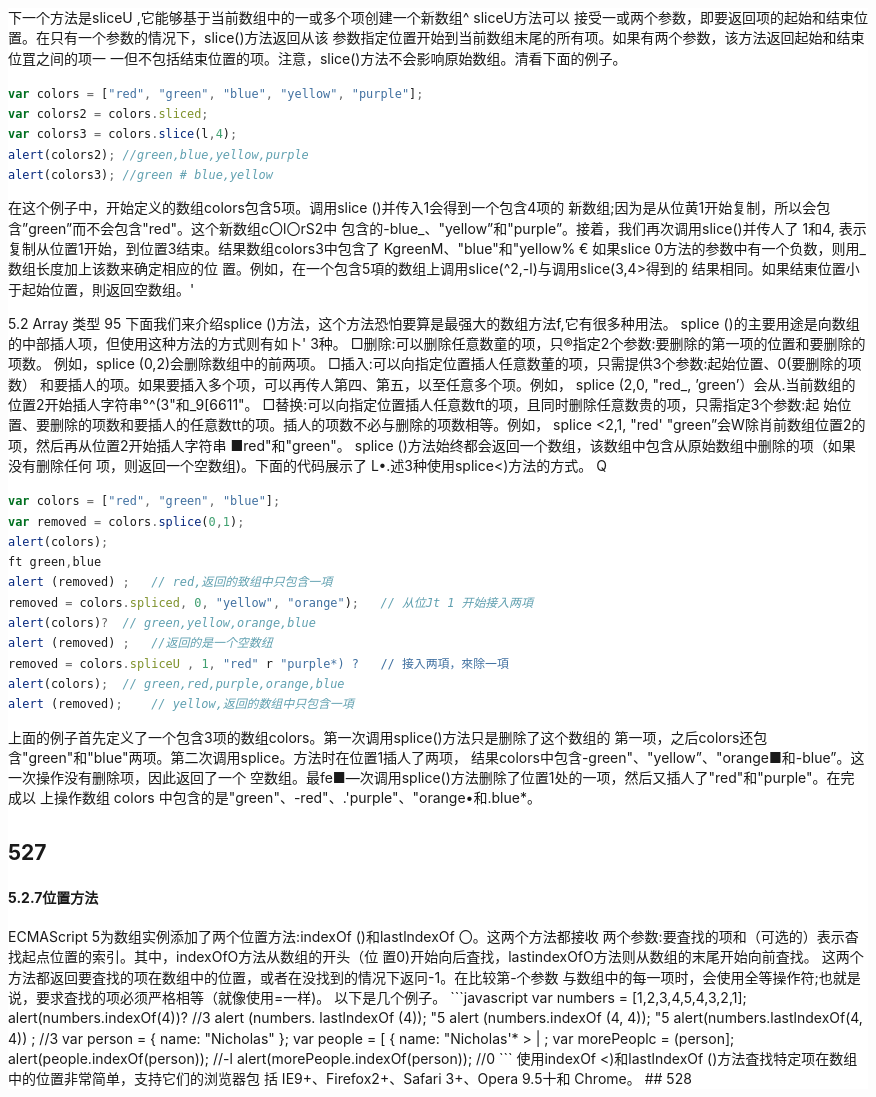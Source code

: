 下一个方法是sliceU ,它能够基于当前数组中的一或多个项创建一个新数组^ sliceU方法可以 接受一或两个参数，即要返回项的起始和结束位置。在只有一个参数的情况下，slice()方法返回从该 参数指定位置开始到当前数组末尾的所有项。如果有两个参数，该方法返回起始和结束位罝之间的项一 一但不包括结束位置的项。注意，slice()方法不会影响原始数组。清看下面的例子。
```javascript
var colors = ["red", "green", "blue", "yellow", "purple"]; 
var colors2 = colors.sliced; 
var colors3 = colors.slice(l,4);
alert(colors2);	//green,blue,yellow,purple
alert(colors3);	//green # blue,yellow
```
在这个例子中，开始定义的数组colors包含5项。调用slice ()并传入1会得到一个包含4项的 新数组;因为是从位黄1开始复制，所以会包含”green”而不会包含"red"。这个新数组c〇l〇rS2中 包含的-blue_、"yellow”和"purple”。接着，我们再次调用slice()并传人了 1和4, 表示复制从位置1开始，到位置3结束。结果数组colors3中包含了 KgreenM、"blue"和"yellow%
€
如果slice 0方法的参数中有一个负数，则用_数组长度加上该数来确定相应的位
置。例如，在一个包含5項的数组上调用slice(^2,-l)与调用slice(3,4>得到的
结果相同。如果结東位置小于起始位置，則返回空数组。'

5.2 Array 类型 95
下面我们来介绍splice ()方法，这个方法恐怕要算是最强大的数组方法f,它有很多种用法。 splice ()的主要用途是向数组的中部插人项，但使用这种方法的方式则有如卜' 3种。
□删除:可以删除任意数童的项，只®指定2个参数:要删除的第一项的位置和要删除的项数。 例如，splice (0,2)会删除数组中的前两项。
□插入:可以向指定位置插人任意数董的项，只需提供3个参数:起始位置、0(要删除的项数） 和要插人的项。如果要插入多个项，可以再传人第四、第五，以至任意多个项。例如， splice (2,0, "red_, ’green’）会从.当前数组的位置2开始插人字符串°^(3"和_9[6611"。
□替换:可以向指定位置插人任意数ft的项，且同时删除任意数贵的项，只需指定3个参数:起 始位置、要删除的项数和要插人的任意数tt的项。插人的项数不必与删除的项数相等。例如， splice <2,1, "red' "green”会W除肖前数组位置2的项，然后再从位置2开始插人字符串
■red"和"green"。
splice ()方法始终都会返回一个数组，该数组中包含从原始数组中删除的项（如果没有删除任何
项，则返回一个空数组)。下面的代码展示了 L•.述3种使用splice<)方法的方式。
Q
```javascript
var colors = ["red", "green", "blue"];
var removed = colors.splice(0,1);
alert(colors); 
ft green,blue
alert (removed) ;	// red,返回的致组中只包含一項
removed = colors.spliced, 0, "yellow", "orange");	// 从位Jt 1 开始接入两項
alert(colors)?	// green,yellow,orange,blue
alert (removed) ;	//返回的是一个空数纽
removed = colors.spliceU , 1, "red" r "purple*) ?	// 接入两項，來除一項
alert(colors);	// green,red,purple,orange,blue
alert (removed);	// yellow,返回的数组中只包含一項
```
上面的例子首先定义了一个包含3项的数组colors。第一次调用splice()方法只是删除了这个数组的 第一项，之后colors还包含"green"和"blue"两项。第二次调用splice。方法时在位置1插人了两项， 结果colors中包含-green"、"yellow”、"orange■和-blue”。这一次操作没有删除项，因此返回了一个 空数组。最fe■—次调用splice()方法删除了位置1处的一项，然后又插人了"red"和"purple"。在完成以 上操作数组 colors 中包含的是"green"、-red"、.'purple"、"orange•和.blue*。
## 527
<h4>5.2.7位置方法</h4>
ECMAScript 5为数组实例添加了两个位置方法:indexOf ()和lastlndexOf 〇。这两个方法都接收 两个参数:要査找的项和（可选的）表示杳找起点位置的索引。其中，indexOfO方法从数组的开头（位 置0)开始向后査找，lastindexOfO方法则从数组的末尾开始向前査找。
这两个方法都返回要査找的项在数组中的位置，或者在没找到的情况下返冋-1。在比较第-个参数 与数组中的每一项时，会使用全等操作符;也就是说，要求査找的项必须严格相等（就像使用=一样)。 以下是几个例子。
```javascript
var numbers = [1,2,3,4,5,4,3,2,1]; alert(numbers.indexOf(4))?	//3
alert (numbers. lastlndexOf (4));	"5
alert (numbers.indexOf (4, 4));	"5
alert(numbers.lastlndexOf(4, 4)) ; //3
var person = { name: "Nicholas" }; var people = [ { name: "Nicholas'* > | ;
var morePeoplc = (person];
alert(people.indexOf(person));	//-l
alert(morePeople.indexOf(person)); //0
```
使用indexOf <)和lastlndexOf ()方法査找特定项在数组中的位置非常简单，支持它们的浏览器包
括 IE9+、Firefox2+、Safari 3+、Opera 9.5十和 Chrome。
## 528
